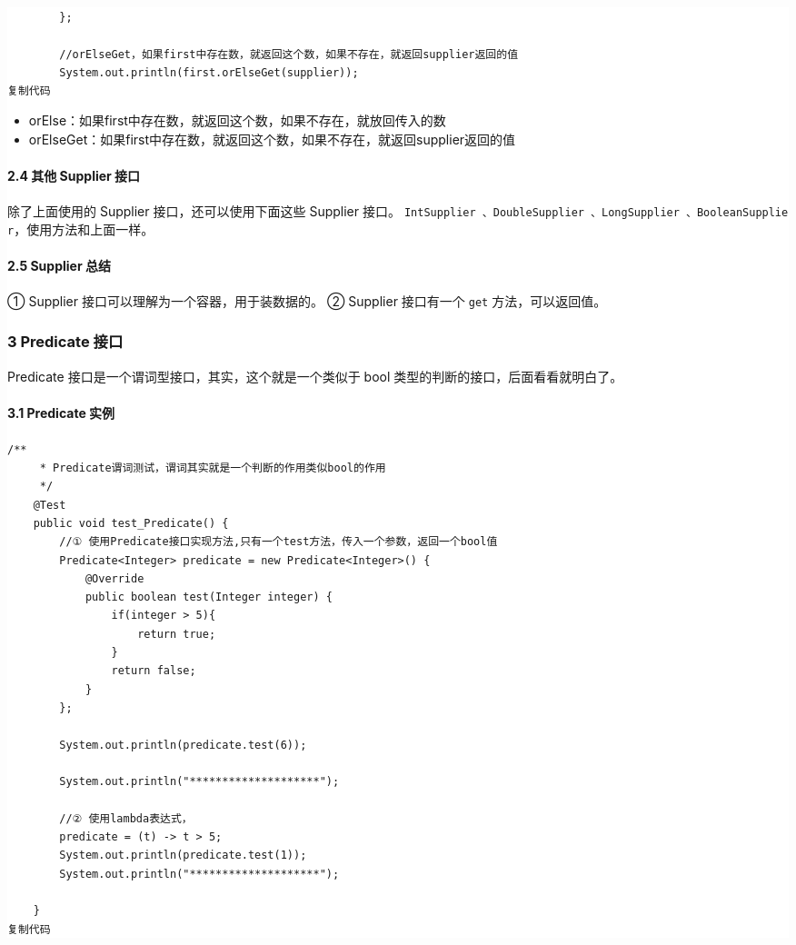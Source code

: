 ```
        };

        //orElseGet，如果first中存在数，就返回这个数，如果不存在，就返回supplier返回的值
        System.out.println(first.orElseGet(supplier));
复制代码
```

- orElse：如果first中存在数，就返回这个数，如果不存在，就放回传入的数
- orElseGet：如果first中存在数，就返回这个数，如果不存在，就返回supplier返回的值

#### 2.4 其他 Supplier 接口

除了上面使用的 Supplier 接口，还可以使用下面这些 Supplier 接口。 `IntSupplier 、DoubleSupplier 、LongSupplier 、BooleanSupplier`，使用方法和上面一样。

#### 2.5 Supplier 总结

① Supplier 接口可以理解为一个容器，用于装数据的。 ② Supplier 接口有一个 `get` 方法，可以返回值。

### 3 Predicate 接口

Predicate 接口是一个谓词型接口，其实，这个就是一个类似于 bool 类型的判断的接口，后面看看就明白了。

#### 3.1 Predicate 实例

```
/**
     * Predicate谓词测试，谓词其实就是一个判断的作用类似bool的作用
     */
    @Test
    public void test_Predicate() {
        //① 使用Predicate接口实现方法,只有一个test方法，传入一个参数，返回一个bool值
        Predicate<Integer> predicate = new Predicate<Integer>() {
            @Override
            public boolean test(Integer integer) {
                if(integer > 5){
                    return true;
                }
                return false;
            }
        };

        System.out.println(predicate.test(6));

        System.out.println("********************");

        //② 使用lambda表达式，
        predicate = (t) -> t > 5;
        System.out.println(predicate.test(1));
        System.out.println("********************");

    }
复制代码
```
